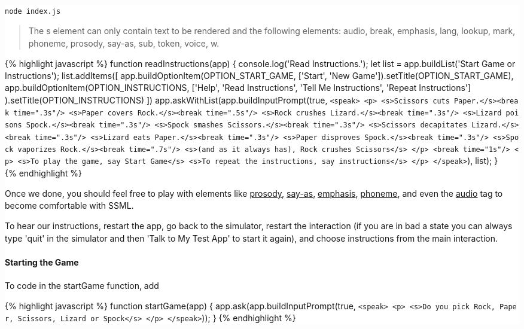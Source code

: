 ```node index.js```
<blockquote>The s element can only contain text to be rendered and the following elements: audio, break, emphasis, lang, lookup, mark, phoneme, prosody, say-as, sub, token, voice, w.</blockquote> 

{% highlight javascript %}
function readInstructions(app) {
    console.log('Read Instructions.');
    let list = app.buildList('Start Game or Instructions');
    list.addItems([
        app.buildOptionItem(OPTION_START_GAME, ['Start', 'New Game']).setTitle(OPTION_START_GAME),
        app.buildOptionItem(OPTION_INSTRUCTIONS, 
            ['Help', 'Read Instructions', 'Tell Me Instructions', 'Repeat Instructions']
        ).setTitle(OPTION_INSTRUCTIONS)
    ])
    app.askWithList(app.buildInputPrompt(true,
    `<speak>
      <p>
        <s>Scissors cuts Paper.</s><break time=".3s"/>
        <s>Paper covers Rock.</s><break time=".5s"/>
        <s>Rock crushes Lizard.</s><break time=".3s"/>
        <s>Lizard poisons Spock.</s><break time=".3s"/>
        <s>Spock smashes Scissors.</s><break time=".3s"/>
        <s>Scissors decapitates Lizard.</s><break time=".3s"/>
        <s>Lizard eats Paper.</s><break time=".3s"/>
        <s>Paper disproves Spock.</s><break time=".3s"/>
        <s>Spock vaporizes Rock.</s><break time=".7s"/>
        <s>(and as it always has), Rock crushes Scissors</s>
      </p>
      <break time="1s"/>
      <p>
        <s>To play the game, say Start Game</s>
        <s>To repeat the instructions, say instructions</s>
      </p>
    </speak>`), list);
}  
{% endhighlight %}

Once we done, you should feel free to play with elements like [prosody](https://www.w3.org/TR/speech-synthesis11/#edef_prosody), 
[say-as](https://www.w3.org/TR/speech-synthesis11/#edef_say-as), [emphasis](https://www.w3.org/TR/speech-synthesis11/#edef_emphasis),
[phoneme](https://www.w3.org/TR/speech-synthesis11/#edef_phoneme), and even the [audio](https://www.w3.org/TR/speech-synthesis11/#edef_audio)
tag to become comfortable with SSML.

To hear our instructions, restart the app, go back to the simulator, restart the interaction (if you are in bad a state you can
always type 'quit' in the simulator and then 'Talk to My Test App' to start it again), and choose instructions from the main interaction.

#### Starting the Game

To code in the startGame function, add 

{% highlight javascript %}
function startGame(app) {
    app.ask(app.buildInputPrompt(true,
   `<speak>
      <p>
        <s>Do you pick Rock, Paper, Scissors, Lizard or Spock</s>
      </p>
    </speak>`));
}
{% endhighlight %}
```